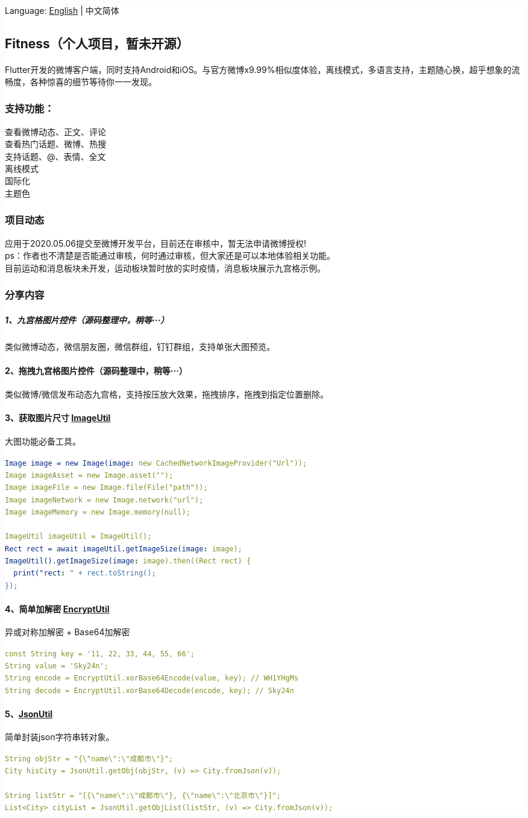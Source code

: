 Language: [English](README-EN.md) | 中文简体

## Fitness（个人项目，暂未开源）
Flutter开发的微博客户端，同时支持Android和iOS。与官方微博x9.99%相似度体验，离线模式，多语言支持，主题随心换，超乎想象的流畅度，各种惊喜的细节等待你一一发现。

### 支持功能：
查看微博动态、正文、评论  
查看热门话题、微博、热搜  
支持话题、@、表情、全文  
离线模式  
国际化  
主题色


### 项目动态
应用于2020.05.06提交至微博开发平台，目前还在审核中，暂无法申请微博授权!  
ps：作者也不清楚是否能通过审核，何时通过审核，但大家还是可以本地体验相关功能。  
目前运动和消息板块未开发，运动板块暂时放的实时疫情，消息板块展示九宫格示例。

### 分享内容

##### 1、九宫格图片控件（源码整理中，稍等···）
类似微博动态，微信朋友圈，微信群组，钉钉群组，支持单张大图预览。

#### 2、拖拽九宫格图片控件（源码整理中，稍等···）
类似微博/微信发布动态九宫格，支持按压放大效果，拖拽排序，拖拽到指定位置删除。

#### 3、获取图片尺寸 [ImageUtil](https://github.com/Sky24n/flustars)
大图功能必备工具。
```yaml
Image image = new Image(image: new CachedNetworkImageProvider("Url"));
Image imageAsset = new Image.asset("");
Image imageFile = new Image.file(File("path"));
Image imageNetwork = new Image.network("url");
Image imageMemory = new Image.memory(null);

ImageUtil imageUtil = ImageUtil();
Rect rect = await imageUtil.getImageSize(image: image);  
ImageUtil().getImageSize(image: image).then((Rect rect) {
  print("rect: " + rect.toString();
});

```

#### 4、简单加解密 [EncryptUtil](https://github.com/Sky24n/common_utils)
异或对称加解密 + Base64加解密
```yaml
const String key = '11, 22, 33, 44, 55, 66';
String value = 'Sky24n';
String encode = EncryptUtil.xorBase64Encode(value, key); // WH1YHgMs
String decode = EncryptUtil.xorBase64Decode(encode, key); // Sky24n
```
#### 5、[JsonUtil](https://github.com/Sky24n/common_utils)
简单封装json字符串转对象。
```yaml
String objStr = "{\"name\":\"成都市\"}";
City hisCity = JsonUtil.getObj(objStr, (v) => City.fromJson(v));

String listStr = "[{\"name\":\"成都市\"}, {\"name\":\"北京市\"}]";
List<City> cityList = JsonUtil.getObjList(listStr, (v) => City.fromJson(v));
```

